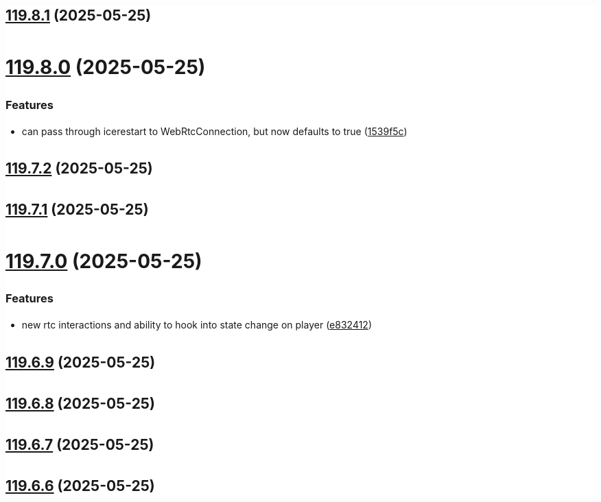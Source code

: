 ## [119.8.1](https://github.com/sprucelabsai-community/heartwood-view-controllers/compare/v119.8.0...v119.8.1) (2025-05-25)

# [119.8.0](https://github.com/sprucelabsai-community/heartwood-view-controllers/compare/v119.7.2...v119.8.0) (2025-05-25)


### Features

* can pass through icerestart to WebRtcConnection, but now defaults to true ([1539f5c](https://github.com/sprucelabsai-community/heartwood-view-controllers/commit/1539f5c))

## [119.7.2](https://github.com/sprucelabsai-community/heartwood-view-controllers/compare/v119.7.1...v119.7.2) (2025-05-25)

## [119.7.1](https://github.com/sprucelabsai-community/heartwood-view-controllers/compare/v119.7.0...v119.7.1) (2025-05-25)

# [119.7.0](https://github.com/sprucelabsai-community/heartwood-view-controllers/compare/v119.6.9...v119.7.0) (2025-05-25)


### Features

* new rtc interactions and ability to hook into state change on player ([e832412](https://github.com/sprucelabsai-community/heartwood-view-controllers/commit/e832412))

## [119.6.9](https://github.com/sprucelabsai-community/heartwood-view-controllers/compare/v119.6.8...v119.6.9) (2025-05-25)

## [119.6.8](https://github.com/sprucelabsai-community/heartwood-view-controllers/compare/v119.6.7...v119.6.8) (2025-05-25)

## [119.6.7](https://github.com/sprucelabsai-community/heartwood-view-controllers/compare/v119.6.6...v119.6.7) (2025-05-25)

## [119.6.6](https://github.com/sprucelabsai-community/heartwood-view-controllers/compare/v119.6.5...v119.6.6) (2025-05-25)
